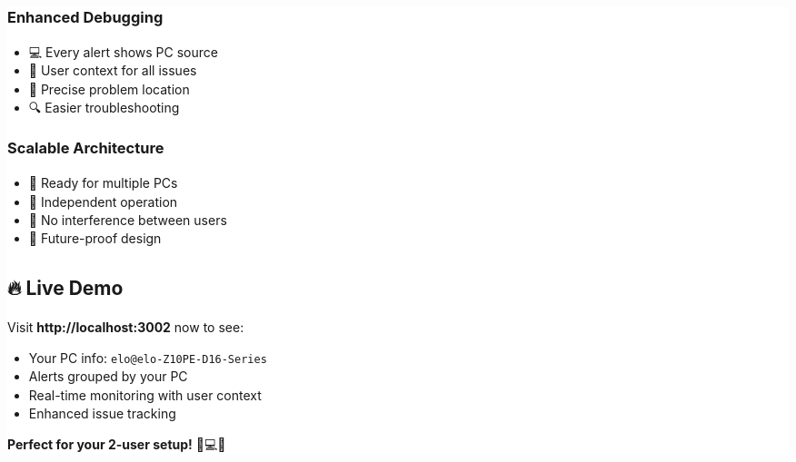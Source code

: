 ### **Enhanced Debugging**
- 💻 Every alert shows PC source
- 👤 User context for all issues
- 📍 Precise problem location
- 🔍 Easier troubleshooting

### **Scalable Architecture**
- 🚀 Ready for multiple PCs
- 🚀 Independent operation
- 🚀 No interference between users
- 🚀 Future-proof design

## 🔥 Live Demo

Visit **http://localhost:3002** now to see:
- Your PC info: `elo@elo-Z10PE-D16-Series`
- Alerts grouped by your PC
- Real-time monitoring with user context
- Enhanced issue tracking

**Perfect for your 2-user setup!** 🎯💻👥